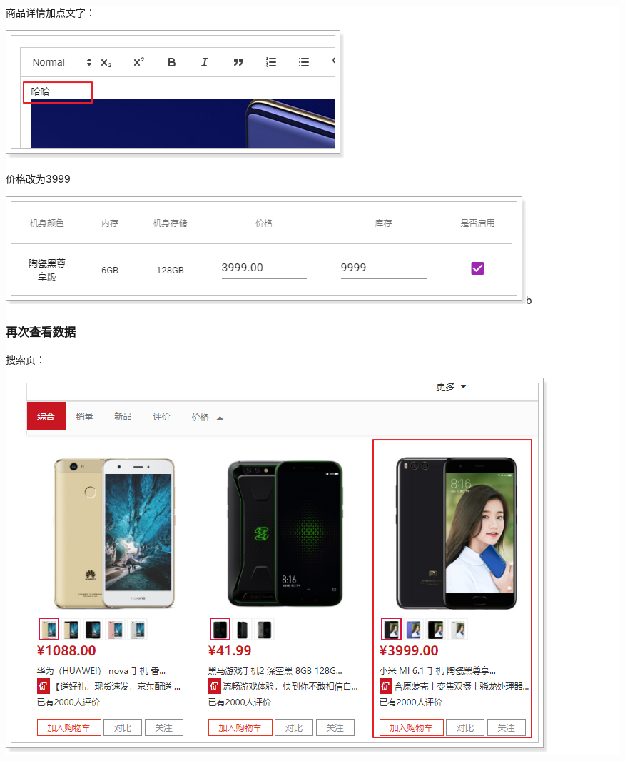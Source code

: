 

商品详情加点文字：

 ![1527165323776](https://raw.githubusercontent.com/Kid-On-The-Road/Resources/main/笔记图片/乐优商城/图片二/1527165323776.png)



价格改为3999

![1527165286619](https://raw.githubusercontent.com/Kid-On-The-Road/Resources/main/笔记图片/乐优商城/图片二/1527165286619.png)b

### 再次查看数据

搜索页：

![1527166160735](https://raw.githubusercontent.com/Kid-On-The-Road/Resources/main/笔记图片/乐优商城/图片二/1527166160735.png) 
